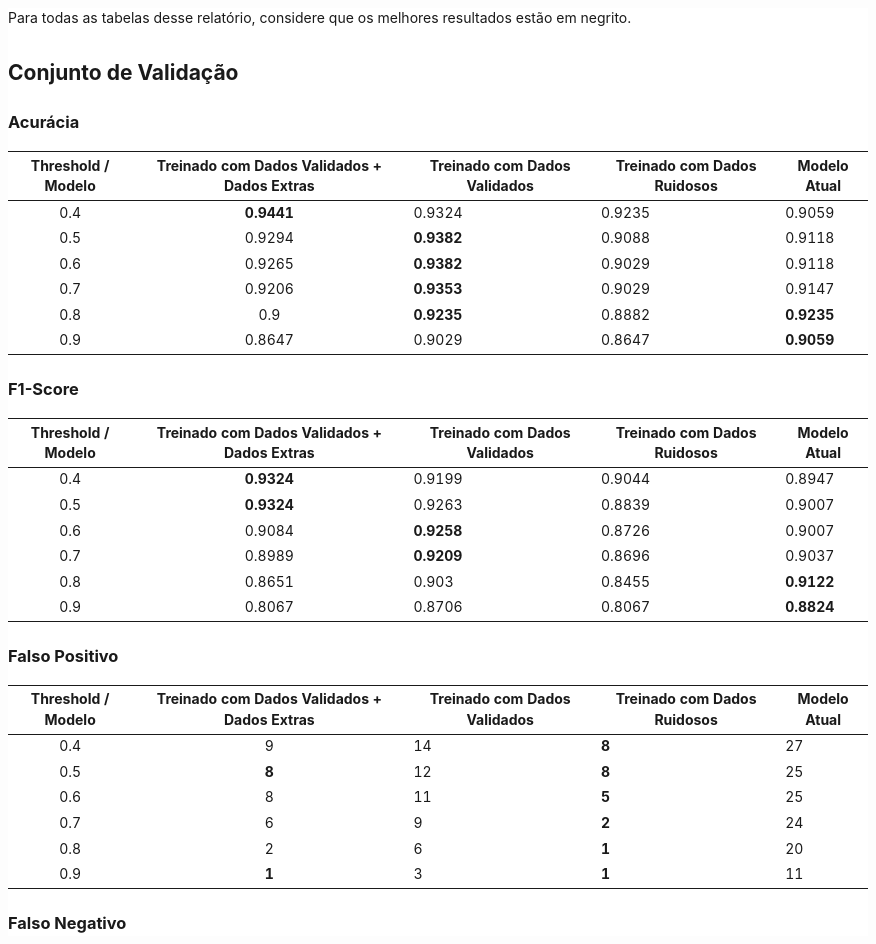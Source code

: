 Para todas as tabelas desse relatório, considere que os melhores resultados estão em negrito.

## Conjunto de Validação

### Acurácia

| Threshold / Modelo 	| Treinado com Dados Validados + Dados Extras 	| Treinado com Dados Validados 	| Treinado com Dados Ruidosos 	| Modelo Atual 	|
|:------------------:	|:-------------------------------------------:	|------------------------------	|-----------------------------	|--------------	|
|         0.4        	| **0.9441**                                      	| 0.9324                       	| 0.9235                      	| 0.9059       	|
|         0.5        	| 0.9294                                      	| **0.9382**                       	| 0.9088                      	| 0.9118       	|
|         0.6        	| 0.9265                                      	| **0.9382**                       	| 0.9029                      	| 0.9118       	|
|         0.7        	| 0.9206                                      	| **0.9353**                       	| 0.9029                      	| 0.9147       	|
|         0.8        	| 0.9                                         	| **0.9235**                       	| 0.8882                      	| **0.9235**       	|
|         0.9        	| 0.8647                                      	| 0.9029                       	| 0.8647                      	| **0.9059**       	|

### F1-Score

| Threshold / Modelo 	| Treinado com Dados Validados + Dados Extras 	| Treinado com Dados Validados 	| Treinado com Dados Ruidosos 	| Modelo Atual 	|
|:------------------:	|:-------------------------------------------:	|------------------------------	|-----------------------------	|--------------	|
|         0.4        	| **0.9324**                                      	| 0.9199                       	| 0.9044                      	| 0.8947       	|
|         0.5        	| **0.9324**                                      	| 0.9263                       	| 0.8839                      	| 0.9007       	|
|         0.6        	| 0.9084                                      	| **0.9258**                       	| 0.8726                      	| 0.9007       	|
|         0.7        	| 0.8989                                      	| **0.9209**                       	| 0.8696                      	| 0.9037       	|
|         0.8        	| 0.8651                                      	| 0.903                        	| 0.8455                      	| **0.9122**       	|
|         0.9        	| 0.8067                                      	| 0.8706                       	| 0.8067                      	| **0.8824**       	|

### Falso Positivo

| Threshold / Modelo 	| Treinado com Dados Validados + Dados Extras 	| Treinado com Dados Validados 	| Treinado com Dados Ruidosos 	| Modelo Atual 	|
|:------------------:	|:-------------------------------------------:	|------------------------------	|-----------------------------	|--------------	|
|         0.4        	| 9                                  	| 14                   	| **8**                  	| 27   	|
|         0.5        	| **8**                                  	| 12                   	| **8**                  	| 25   	|
|         0.6        	| 8                                  	| 11                  	| **5**                  	| 25   	|
|         0.7        	| 6                                  	| 9                   	| **2**                  	| 24   	|
|         0.8        	| 2                                  	| 6                   	| **1**                  	| 20   	|
|         0.9        	| **1**                                  	| 3                   	| **1**                  	| 11  	|

### Falso Negativo
